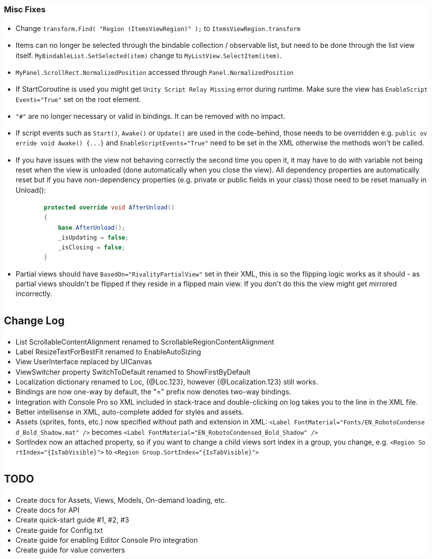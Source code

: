 ### Misc Fixes

- Change `transform.Find( "Region (ItemsViewRegion)" );` to `ItemsViewRegion.transform`

- Items can no longer be selected through the bindable collection / observable list, but need to be done through the list view itself.  `MyBindableList.SetSelected(item)` change to `MyListView.SelectItem(item)`. 

- `MyPanel.ScrollRect.NormalizedPosition` accessed through `Panel.NormalizedPosition`

- If StartCoroutine is used you might get `Unity Script Relay Missing` error during runtime. Make sure the view has `EnableScriptEvents="True"` set on the root element. 

- `"#"` are no longer necessary or valid in bindings. It can be removed with no impact. 

- If script events such as `Start()`, `Awake()` or `Update()` are used in the code-behind, those needs to be overridden e.g. `public override void Awake() {...}` and `EnableScriptEvents="True"` need to be set in the XML otherwise the methods won't be called.

- If you have issues with the view not behaving correctly the second time you open it, it may have to do with variable not being reset when the view is unloaded (done automatically when you close the view). All dependency properties are automatically reset but if you have non-dependency properties (e.g. private or public fields in your class) those need to be reset manually in Unload(): 

  ```c#
          protected override void AfterUnload()
          {
              base.AfterUnload();
              _isUpdating = false;
              _isClosing = false;
          }
  ```

- Partial views should have `BasedOn="RivalityPartialView"` set in their XML, this is so the flipping logic works as it should - as partial views shouldn't be flipped if they reside in a flipped main view. If you don't do this the view might get mirrored incorrectly. 





## Change Log

- List ScrollableContentAlignment renamed to ScrollableRegionContentAlignment
- Label ResizeTextForBestFit renamed to EnableAutoSizing
- View UserInterface replaced by UICanvas
- ViewSwitcher property SwitchToDefault renamed to ShowFirstByDefault
- Localization dictionary renamed to Loc, {@Loc.123}, however {@Localization.123} still works. 
- Bindings are now one-way by default, the "=" prefix now denotes two-way bindings.
- Integration with Console Pro so XML included in stack-trace and double-clicking on log takes you to the line in the XML file.
- Better intellisense in XML, auto-complete added for styles and assets.
- Assets (sprites, fonts, etc.) now specified without path and extension in XML: `<Label FontMaterial="Fonts/EN_RobotoCondensed_Bold_Shadow.mat" />` becomes `<Label FontMaterial="EN_RobotoCondensed_Bold_Shadow" />` 
- SortIndex now an attached property, so if you want to change a child views sort index in a group, you change, e.g. `<Region SortIndex="{IsTabVisible}">` to `<Region Group.SortIndex="{IsTabVisible}">`



## TODO

- Create docs for Assets, Views, Models, On-demand loading, etc.
- Create docs for API
- Create quick-start guide #1, #2, #3
- Create guide for Config.txt 
- Create guide for enabling Editor Console Pro integration
- Create guide for value converters